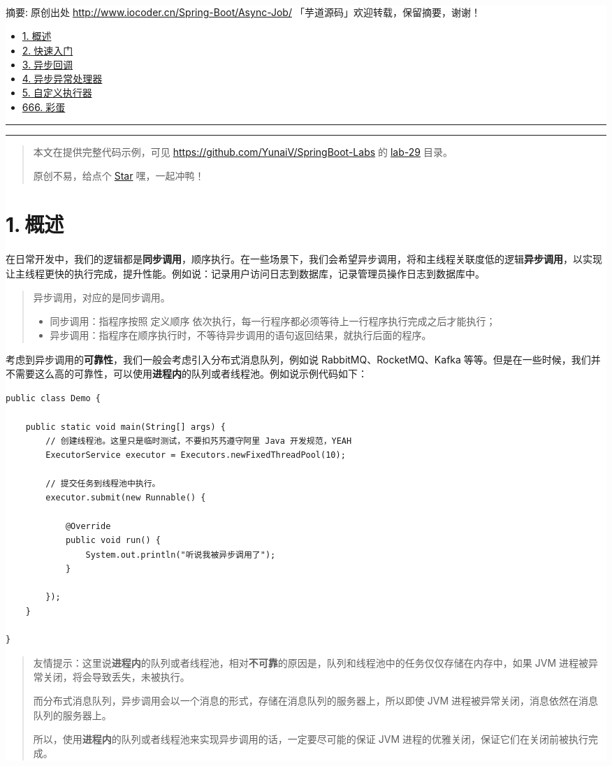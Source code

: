 摘要: 原创出处 http://www.iocoder.cn/Spring-Boot/Async-Job/ 「芋道源码」欢迎转载，保留摘要，谢谢！

- [1. 概述](http://www.iocoder.cn/Spring-Boot/Async-Job/)
- [2. 快速入门](http://www.iocoder.cn/Spring-Boot/Async-Job/)
- [3. 异步回调](http://www.iocoder.cn/Spring-Boot/Async-Job/)
- [4. 异步异常处理器](http://www.iocoder.cn/Spring-Boot/Async-Job/)
- [5. 自定义执行器](http://www.iocoder.cn/Spring-Boot/Async-Job/)
- [666. 彩蛋](http://www.iocoder.cn/Spring-Boot/Async-Job/)

------

------

> 本文在提供完整代码示例，可见 <https://github.com/YunaiV/SpringBoot-Labs> 的 [lab-29](https://github.com/YunaiV/SpringBoot-Labs/tree/master/lab-29) 目录。
>
> 原创不易，给点个 [Star](https://github.com/YunaiV/SpringBoot-Labs/stargazers) 嘿，一起冲鸭！

# 1. 概述

在日常开发中，我们的逻辑都是**同步调用**，顺序执行。在一些场景下，我们会希望异步调用，将和主线程关联度低的逻辑**异步调用**，以实现让主线程更快的执行完成，提升性能。例如说：记录用户访问日志到数据库，记录管理员操作日志到数据库中。

> 异步调用，对应的是同步调用。
>
> - 同步调用：指程序按照 定义顺序 依次执行，每一行程序都必须等待上一行程序执行完成之后才能执行；
> - 异步调用：指程序在顺序执行时，不等待异步调用的语句返回结果，就执行后面的程序。

考虑到异步调用的**可靠性**，我们一般会考虑引入分布式消息队列，例如说 RabbitMQ、RocketMQ、Kafka 等等。但是在一些时候，我们并不需要这么高的可靠性，可以使用**进程内**的队列或者线程池。例如说示例代码如下：

```
public class Demo {

    public static void main(String[] args) {
        // 创建线程池。这里只是临时测试，不要扣艿艿遵守阿里 Java 开发规范，YEAH
        ExecutorService executor = Executors.newFixedThreadPool(10);

        // 提交任务到线程池中执行。
        executor.submit(new Runnable() {

            @Override
            public void run() {
                System.out.println("听说我被异步调用了");
            }
            
        });
    }

}
```

> 友情提示：这里说**进程内**的队列或者线程池，相对**不可靠**的原因是，队列和线程池中的任务仅仅存储在内存中，如果 JVM 进程被异常关闭，将会导致丢失，未被执行。
>
> 而分布式消息队列，异步调用会以一个消息的形式，存储在消息队列的服务器上，所以即使 JVM 进程被异常关闭，消息依然在消息队列的服务器上。
>
> 所以，使用**进程内**的队列或者线程池来实现异步调用的话，一定要尽可能的保证 JVM 进程的优雅关闭，保证它们在关闭前被执行完成。
